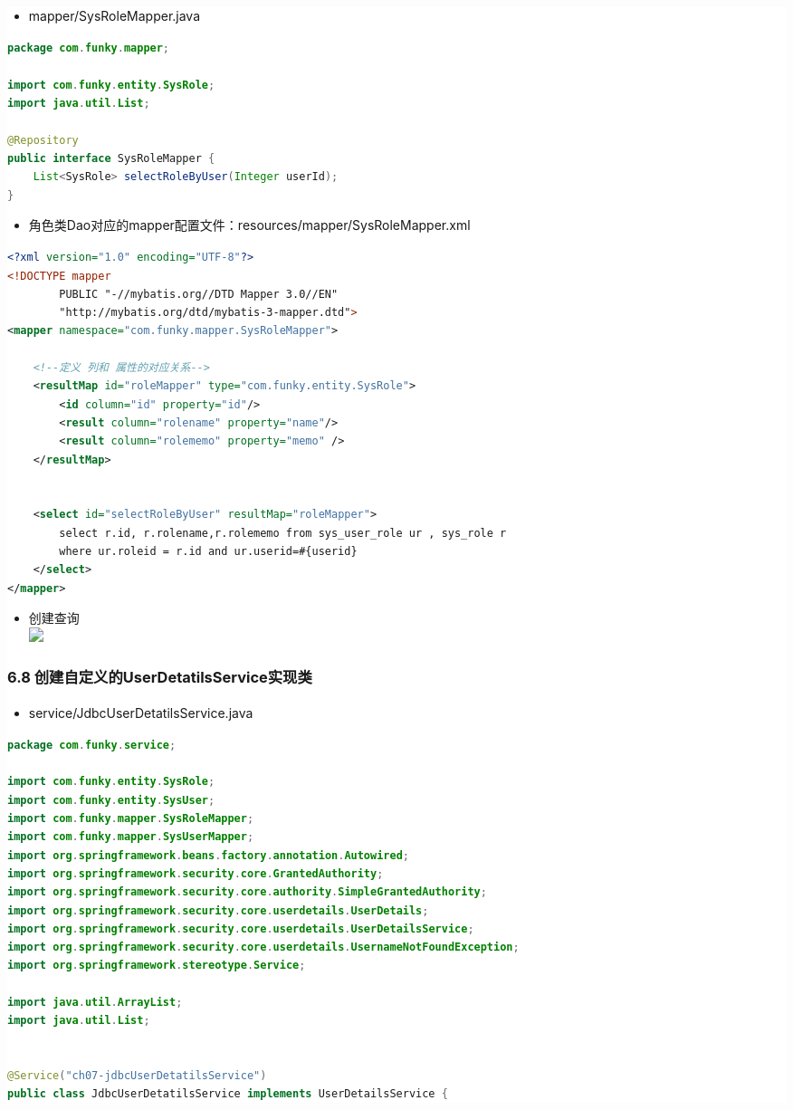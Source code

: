 
- mapper/SysRoleMapper.java
```java
package com.funky.mapper;

import com.funky.entity.SysRole;
import java.util.List;

@Repository
public interface SysRoleMapper {
    List<SysRole> selectRoleByUser(Integer userId);
}
```

- 角色类Dao对应的mapper配置文件：resources/mapper/SysRoleMapper.xml
```xml
<?xml version="1.0" encoding="UTF-8"?>
<!DOCTYPE mapper
        PUBLIC "-//mybatis.org//DTD Mapper 3.0//EN"
        "http://mybatis.org/dtd/mybatis-3-mapper.dtd">
<mapper namespace="com.funky.mapper.SysRoleMapper">

    <!--定义 列和 属性的对应关系-->
    <resultMap id="roleMapper" type="com.funky.entity.SysRole">
        <id column="id" property="id"/>
        <result column="rolename" property="name"/>
        <result column="rolememo" property="memo" />
    </resultMap>


    <select id="selectRoleByUser" resultMap="roleMapper">
        select r.id, r.rolename,r.rolememo from sys_user_role ur , sys_role r
        where ur.roleid = r.id and ur.userid=#{userid}
    </select>
</mapper>
```

- 创建查询
<br/><img src="http://funky_hs.gitee.io/imgcloud/funkyblog/springsecurity/24.png" width="500"/>




### 6.8 创建自定义的UserDetatilsService实现类
- service/JdbcUserDetatilsService.java
```java
package com.funky.service;

import com.funky.entity.SysRole;
import com.funky.entity.SysUser;
import com.funky.mapper.SysRoleMapper;
import com.funky.mapper.SysUserMapper;
import org.springframework.beans.factory.annotation.Autowired;
import org.springframework.security.core.GrantedAuthority;
import org.springframework.security.core.authority.SimpleGrantedAuthority;
import org.springframework.security.core.userdetails.UserDetails;
import org.springframework.security.core.userdetails.UserDetailsService;
import org.springframework.security.core.userdetails.UsernameNotFoundException;
import org.springframework.stereotype.Service;

import java.util.ArrayList;
import java.util.List;


@Service("ch07-jdbcUserDetatilsService")
public class JdbcUserDetatilsService implements UserDetailsService {
```